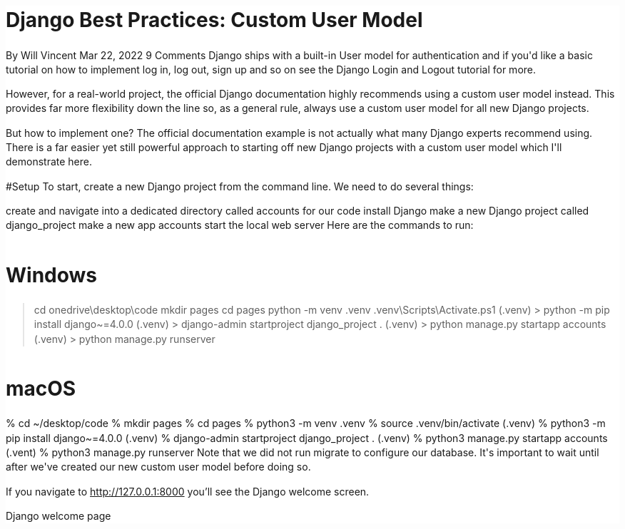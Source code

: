 # Django Best Practices: Custom User Model
By Will Vincent  Mar 22, 2022 9 Comments
Django ships with a built-in User model for authentication and if you'd like a basic tutorial on how to implement log in, log out, sign up and so on see the Django Login and Logout tutorial for more.

However, for a real-world project, the official Django documentation highly recommends using a custom user model instead. This provides far more flexibility down the line so, as a general rule, always use a custom user model for all new Django projects.

But how to implement one? The official documentation example is not actually what many Django experts recommend using. There is a far easier yet still powerful approach to starting off new Django projects with a custom user model which I'll demonstrate here.

#Setup
To start, create a new Django project from the command line. We need to do several things:

create and navigate into a dedicated directory called accounts for our code
install Django
make a new Django project called django_project
make a new app accounts
start the local web server
Here are the commands to run:

# Windows
> cd onedrive\desktop\code
> mkdir pages
> cd pages
> python -m venv .venv
> .venv\Scripts\Activate.ps1
(.venv) > python -m pip install django~=4.0.0
(.venv) > django-admin startproject django_project .
(.venv) > python manage.py startapp accounts
(.venv) > python manage.py runserver

# macOS
% cd ~/desktop/code
% mkdir pages
% cd pages
% python3 -m venv .venv
% source .venv/bin/activate
(.venv) % python3 -m pip install django~=4.0.0
(.venv) % django-admin startproject django_project .
(.venv) % python3 manage.py startapp accounts
(.vent) % python3 manage.py runserver
Note that we did not run migrate to configure our database. It's important to wait until after we've created our new custom user model before doing so.

If you navigate to http://127.0.0.1:8000 you’ll see the Django welcome screen.

Django welcome page
